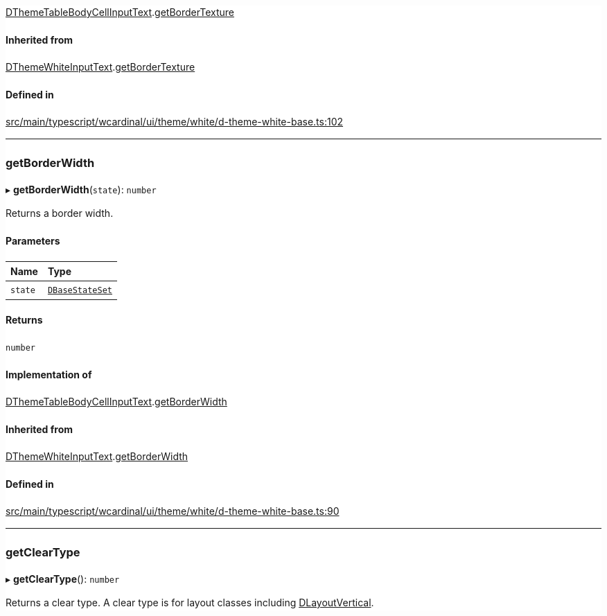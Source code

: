 [DThemeTableBodyCellInputText](../interfaces/DThemeTableBodyCellInputText.md).[getBorderTexture](../interfaces/DThemeTableBodyCellInputText.md#getbordertexture)

#### Inherited from

[DThemeWhiteInputText](DThemeWhiteInputText.md).[getBorderTexture](DThemeWhiteInputText.md#getbordertexture)

#### Defined in

[src/main/typescript/wcardinal/ui/theme/white/d-theme-white-base.ts:102](https://github.com/winter-cardinal/winter-cardinal-ui/blob/v0.199.0/src/main/typescript/wcardinal/ui/theme/white/d-theme-white-base.ts#L102)

___

### getBorderWidth

▸ **getBorderWidth**(`state`): `number`

Returns a border width.

#### Parameters

| Name | Type |
| :------ | :------ |
| `state` | [`DBaseStateSet`](../interfaces/DBaseStateSet.md) |

#### Returns

`number`

#### Implementation of

[DThemeTableBodyCellInputText](../interfaces/DThemeTableBodyCellInputText.md).[getBorderWidth](../interfaces/DThemeTableBodyCellInputText.md#getborderwidth)

#### Inherited from

[DThemeWhiteInputText](DThemeWhiteInputText.md).[getBorderWidth](DThemeWhiteInputText.md#getborderwidth)

#### Defined in

[src/main/typescript/wcardinal/ui/theme/white/d-theme-white-base.ts:90](https://github.com/winter-cardinal/winter-cardinal-ui/blob/v0.199.0/src/main/typescript/wcardinal/ui/theme/white/d-theme-white-base.ts#L90)

___

### getClearType

▸ **getClearType**(): `number`

Returns a clear type.
A clear type is for layout classes including [DLayoutVertical](DLayoutVertical.md).
